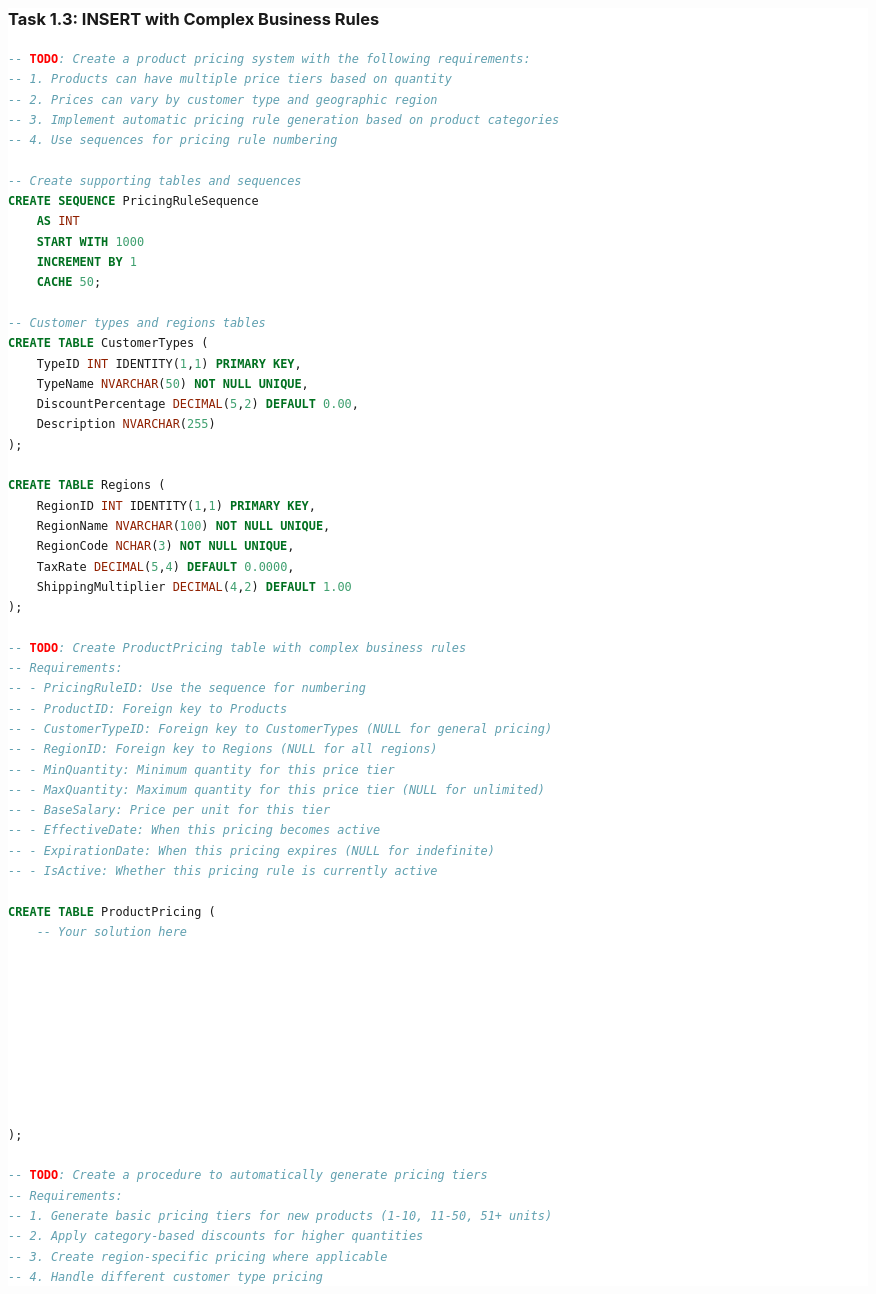 ### Task 1.3: INSERT with Complex Business Rules
```sql
-- TODO: Create a product pricing system with the following requirements:
-- 1. Products can have multiple price tiers based on quantity
-- 2. Prices can vary by customer type and geographic region
-- 3. Implement automatic pricing rule generation based on product categories
-- 4. Use sequences for pricing rule numbering

-- Create supporting tables and sequences
CREATE SEQUENCE PricingRuleSequence
    AS INT
    START WITH 1000
    INCREMENT BY 1
    CACHE 50;

-- Customer types and regions tables
CREATE TABLE CustomerTypes (
    TypeID INT IDENTITY(1,1) PRIMARY KEY,
    TypeName NVARCHAR(50) NOT NULL UNIQUE,
    DiscountPercentage DECIMAL(5,2) DEFAULT 0.00,
    Description NVARCHAR(255)
);

CREATE TABLE Regions (
    RegionID INT IDENTITY(1,1) PRIMARY KEY,
    RegionName NVARCHAR(100) NOT NULL UNIQUE,
    RegionCode NCHAR(3) NOT NULL UNIQUE,
    TaxRate DECIMAL(5,4) DEFAULT 0.0000,
    ShippingMultiplier DECIMAL(4,2) DEFAULT 1.00
);

-- TODO: Create ProductPricing table with complex business rules
-- Requirements:
-- - PricingRuleID: Use the sequence for numbering
-- - ProductID: Foreign key to Products
-- - CustomerTypeID: Foreign key to CustomerTypes (NULL for general pricing)
-- - RegionID: Foreign key to Regions (NULL for all regions)
-- - MinQuantity: Minimum quantity for this price tier
-- - MaxQuantity: Maximum quantity for this price tier (NULL for unlimited)
-- - BaseSalary: Price per unit for this tier
-- - EffectiveDate: When this pricing becomes active
-- - ExpirationDate: When this pricing expires (NULL for indefinite)
-- - IsActive: Whether this pricing rule is currently active

CREATE TABLE ProductPricing (
    -- Your solution here
    
    
    
    
    
    
    
    
    
);

-- TODO: Create a procedure to automatically generate pricing tiers
-- Requirements:
-- 1. Generate basic pricing tiers for new products (1-10, 11-50, 51+ units)
-- 2. Apply category-based discounts for higher quantities
-- 3. Create region-specific pricing where applicable
-- 4. Handle different customer type pricing
```